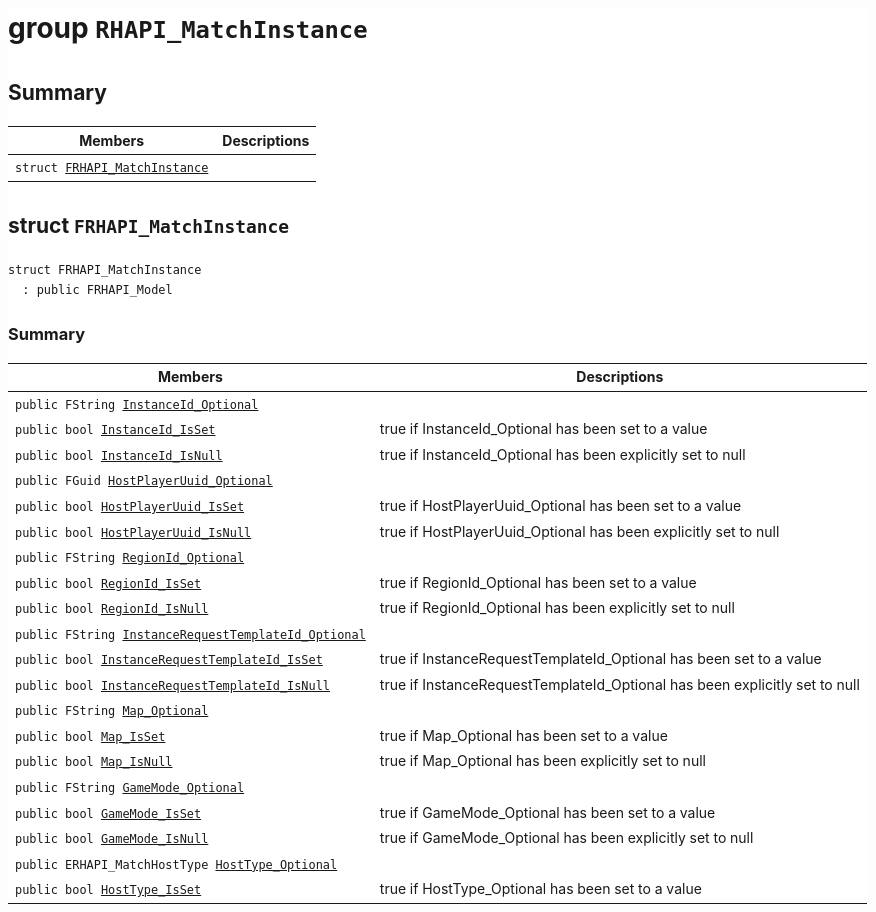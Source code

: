 # group `RHAPI_MatchInstance` <a id="group__RHAPI__MatchInstance"></a>

## Summary

 Members                        | Descriptions                                
--------------------------------|---------------------------------------------
`struct `[`FRHAPI_MatchInstance`](#structFRHAPI__MatchInstance) | 

## struct `FRHAPI_MatchInstance` <a id="structFRHAPI__MatchInstance"></a>

```
struct FRHAPI_MatchInstance
  : public FRHAPI_Model
```

### Summary

 Members                        | Descriptions                                
--------------------------------|---------------------------------------------
`public FString `[`InstanceId_Optional`](#structFRHAPI__MatchInstance_1a377ab6c8dae9f8665a729d42723f1fb3) | 
`public bool `[`InstanceId_IsSet`](#structFRHAPI__MatchInstance_1aa44b4f2c34a03a74b5d273384228ab86) | true if InstanceId_Optional has been set to a value
`public bool `[`InstanceId_IsNull`](#structFRHAPI__MatchInstance_1a2bcec77b74782072bfab7e62917c09b1) | true if InstanceId_Optional has been explicitly set to null
`public FGuid `[`HostPlayerUuid_Optional`](#structFRHAPI__MatchInstance_1a9258739c332368588ecad94e589f1e12) | 
`public bool `[`HostPlayerUuid_IsSet`](#structFRHAPI__MatchInstance_1a5c6aac7f5779fa2094378925f7a3ba5f) | true if HostPlayerUuid_Optional has been set to a value
`public bool `[`HostPlayerUuid_IsNull`](#structFRHAPI__MatchInstance_1a6cf39f9871bd8f56020df660efe22997) | true if HostPlayerUuid_Optional has been explicitly set to null
`public FString `[`RegionId_Optional`](#structFRHAPI__MatchInstance_1a8a99bc2535679bd24fcefe7a99550f96) | 
`public bool `[`RegionId_IsSet`](#structFRHAPI__MatchInstance_1a7324e5306ba04d195196d052faa0f721) | true if RegionId_Optional has been set to a value
`public bool `[`RegionId_IsNull`](#structFRHAPI__MatchInstance_1aace3c713792f127c021a8003848cceee) | true if RegionId_Optional has been explicitly set to null
`public FString `[`InstanceRequestTemplateId_Optional`](#structFRHAPI__MatchInstance_1a66c84f3ebe472658e561022b29f27275) | 
`public bool `[`InstanceRequestTemplateId_IsSet`](#structFRHAPI__MatchInstance_1afbd6d78f91bb0829aa9241691bee8dc0) | true if InstanceRequestTemplateId_Optional has been set to a value
`public bool `[`InstanceRequestTemplateId_IsNull`](#structFRHAPI__MatchInstance_1abfa1f48e0f0cb0ec1658801cb3a07e25) | true if InstanceRequestTemplateId_Optional has been explicitly set to null
`public FString `[`Map_Optional`](#structFRHAPI__MatchInstance_1a0256a8f11af4ac010bf5afdf24552491) | 
`public bool `[`Map_IsSet`](#structFRHAPI__MatchInstance_1a2f4f9e9b85e33991478a01b0bdbe9cb9) | true if Map_Optional has been set to a value
`public bool `[`Map_IsNull`](#structFRHAPI__MatchInstance_1afd5fc1e7247c7d8e22a49758174931d3) | true if Map_Optional has been explicitly set to null
`public FString `[`GameMode_Optional`](#structFRHAPI__MatchInstance_1af44c8341f60c166ac0f91716287d66d8) | 
`public bool `[`GameMode_IsSet`](#structFRHAPI__MatchInstance_1add80f953db4d979fb63449b4a6fc838e) | true if GameMode_Optional has been set to a value
`public bool `[`GameMode_IsNull`](#structFRHAPI__MatchInstance_1a181eaf598e26a7e09981fd3da39d2925) | true if GameMode_Optional has been explicitly set to null
`public ERHAPI_MatchHostType `[`HostType_Optional`](#structFRHAPI__MatchInstance_1a2270a95312a36d004eaca9717bb32163) | 
`public bool `[`HostType_IsSet`](#structFRHAPI__MatchInstance_1a4cb33fa28455711b779b821ca424b6a2) | true if HostType_Optional has been set to a value